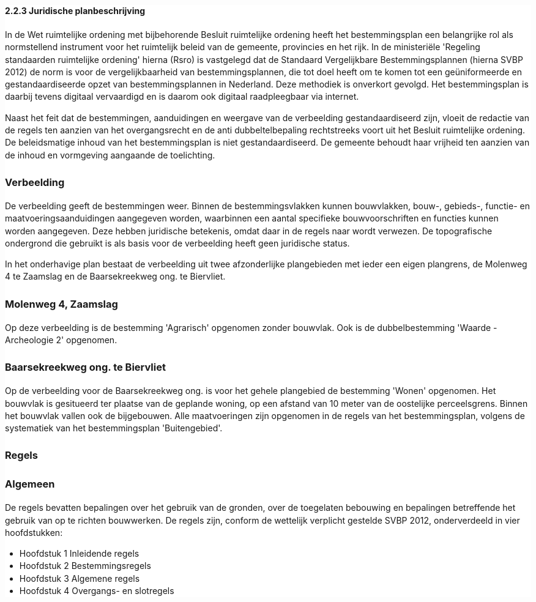 #### 2.2.3 Juridische planbeschrijving

In de Wet ruimtelijke ordening met bijbehorende Besluit ruimtelijke ordening heeft het bestemmingsplan een belangrijke rol als normstellend instrument voor het ruimtelijk beleid van de gemeente, provincies en het rijk. In de ministeriële 'Regeling standaarden ruimtelijke ordening' hierna (Rsro) is vastgelegd dat de Standaard Vergelijkbare Bestemmingsplannen (hierna SVBP 2012) de norm is voor de vergelijkbaarheid van bestemmingsplannen, die tot doel heeft om te komen tot een geüniformeerde en gestandaardiseerde opzet van bestemmingsplannen in Nederland. Deze methodiek is onverkort gevolgd. Het bestemmingsplan is daarbij tevens digitaal vervaardigd en is daarom ook digitaal raadpleegbaar via internet.

Naast het feit dat de bestemmingen, aanduidingen en weergave van de verbeelding gestandaardiseerd zijn, vloeit de redactie van de regels ten aanzien van het overgangsrecht en de anti dubbeltelbepaling rechtstreeks voort uit het Besluit ruimtelijke ordening. De beleidsmatige inhoud van het bestemmingsplan is niet gestandaardiseerd. De gemeente behoudt haar vrijheid ten aanzien van de inhoud en vormgeving aangaande de toelichting.

### Verbeelding

De verbeelding geeft de bestemmingen weer. Binnen de bestemmingsvlakken kunnen bouwvlakken, bouw-, gebieds-, functie- en maatvoeringsaanduidingen aangegeven worden, waarbinnen een aantal specifieke bouwvoorschriften en functies kunnen worden aangegeven. Deze hebben juridische betekenis, omdat daar in de regels naar wordt verwezen. De topografische ondergrond die gebruikt is als basis voor de verbeelding heeft geen juridische status.

In het onderhavige plan bestaat de verbeelding uit twee afzonderlijke plangebieden met ieder een eigen plangrens, de Molenweg 4 te Zaamslag en de Baarsekreekweg ong. te Biervliet.

### Molenweg 4, Zaamslag

Op deze verbeelding is de bestemming 'Agrarisch' opgenomen zonder bouwvlak. Ook is de dubbelbestemming 'Waarde - Archeologie 2' opgenomen.

### Baarsekreekweg ong. te Biervliet

Op de verbeelding voor de Baarsekreekweg ong. is voor het gehele plangebied de bestemming 'Wonen' opgenomen. Het bouwvlak is gesitueerd ter plaatse van de geplande woning, op een afstand van 10 meter van de oostelijke perceelsgrens. Binnen het bouwvlak vallen ook de bijgebouwen. Alle maatvoeringen zijn opgenomen in de regels van het bestemmingsplan, volgens de systematiek van het bestemmingsplan 'Buitengebied'.

### Regels

### Algemeen

De regels bevatten bepalingen over het gebruik van de gronden, over de toegelaten bebouwing en bepalingen betreffende het gebruik van op te richten bouwwerken. De regels zijn, conform de wettelijk verplicht gestelde SVBP 2012, onderverdeeld in vier hoofdstukken:

- Hoofdstuk 1 Inleidende regels
- Hoofdstuk 2 Bestemmingsregels
- Hoofdstuk 3 Algemene regels
- Hoofdstuk 4 Overgangs- en slotregels
